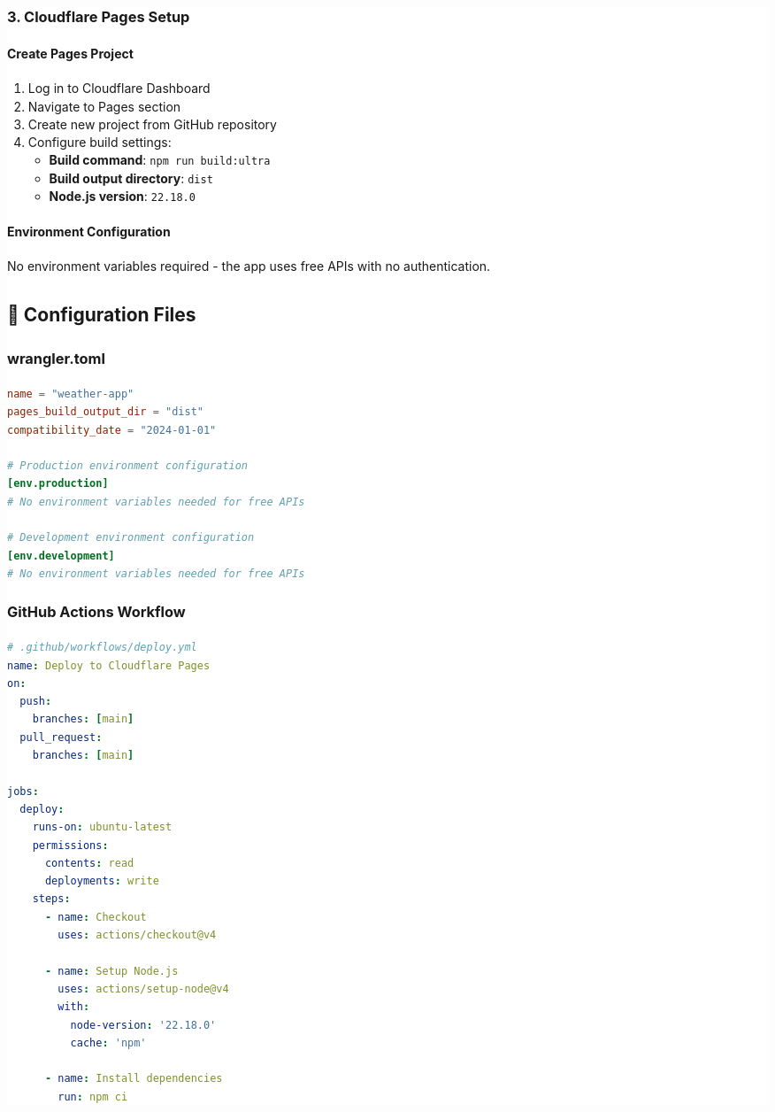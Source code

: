 ### **3. Cloudflare Pages Setup**

#### **Create Pages Project**

1. Log in to Cloudflare Dashboard
2. Navigate to Pages section
3. Create new project from GitHub repository
4. Configure build settings:
   - **Build command**: `npm run build:ultra`
   - **Build output directory**: `dist`
   - **Node.js version**: `22.18.0`

#### **Environment Configuration**

No environment variables required - the app uses free APIs with no authentication.

## 🔧 **Configuration Files**

### **wrangler.toml**

```toml
name = "weather-app"
pages_build_output_dir = "dist"
compatibility_date = "2024-01-01"

# Production environment configuration
[env.production]
# No environment variables needed for free APIs

# Development environment configuration
[env.development]
# No environment variables needed for free APIs
```

### **GitHub Actions Workflow**

```yaml
# .github/workflows/deploy.yml
name: Deploy to Cloudflare Pages
on:
  push:
    branches: [main]
  pull_request:
    branches: [main]

jobs:
  deploy:
    runs-on: ubuntu-latest
    permissions:
      contents: read
      deployments: write
    steps:
      - name: Checkout
        uses: actions/checkout@v4

      - name: Setup Node.js
        uses: actions/setup-node@v4
        with:
          node-version: '22.18.0'
          cache: 'npm'

      - name: Install dependencies
        run: npm ci

```